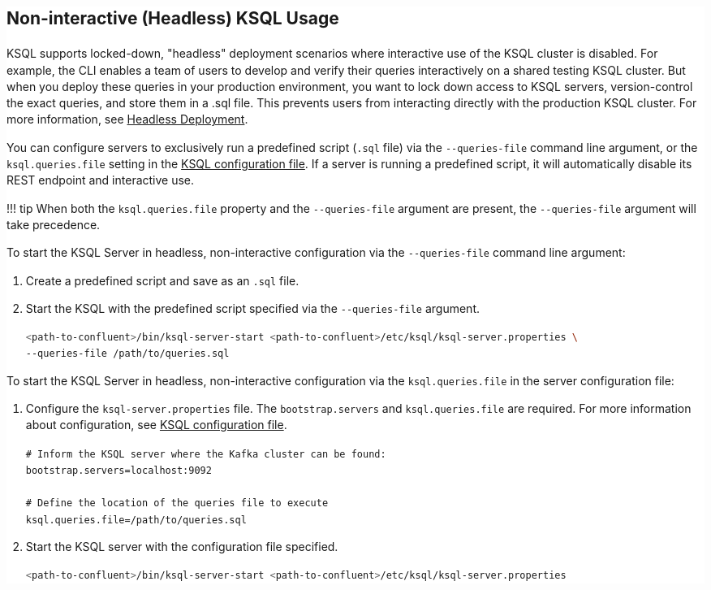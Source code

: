 

Non-interactive (Headless) KSQL Usage
-------------------------------------

KSQL supports locked-down, "headless" deployment scenarios where
interactive use of the KSQL cluster is disabled. For example, the CLI
enables a team of users to develop and verify their queries
interactively on a shared testing KSQL cluster. But when you deploy
these queries in your production environment, you want to lock down
access to KSQL servers, version-control the exact queries, and store
them in a .sql file. This prevents users from interacting directly with
the production KSQL cluster. For more information, see
[Headless Deployment](../../concepts/ksql-architecture.md#headless-deployment).

You can configure servers to exclusively run a predefined script (`.sql`
file) via the `--queries-file` command line argument, or the
`ksql.queries.file` setting in the
[KSQL configuration file](config-reference.md). If a
server is running a predefined script, it will automatically disable its
REST endpoint and interactive use.

!!! tip
	When both the `ksql.queries.file` property and the `--queries-file`
    argument are present, the `--queries-file` argument will take
    precedence.

To start the KSQL Server in headless, non-interactive configuration via the
`--queries-file` command line argument:

1.  Create a predefined script and save as an `.sql` file.
2.  Start the KSQL with the predefined script specified via the
    `--queries-file` argument.

    ```bash
    <path-to-confluent>/bin/ksql-server-start <path-to-confluent>/etc/ksql/ksql-server.properties \
    --queries-file /path/to/queries.sql
    ```

To start the KSQL Server in headless, non-interactive configuration via the
`ksql.queries.file` in the server configuration file:

1.  Configure the `ksql-server.properties` file. The
    `bootstrap.servers` and `ksql.queries.file` are required. For
    more information about configuration, see
    [KSQL configuration file](config-reference.md).

    ```
    # Inform the KSQL server where the Kafka cluster can be found:
    bootstrap.servers=localhost:9092

    # Define the location of the queries file to execute
    ksql.queries.file=/path/to/queries.sql
    ```

2.  Start the KSQL server with the configuration file specified.

    ```bash
    <path-to-confluent>/bin/ksql-server-start <path-to-confluent>/etc/ksql/ksql-server.properties
    ```
